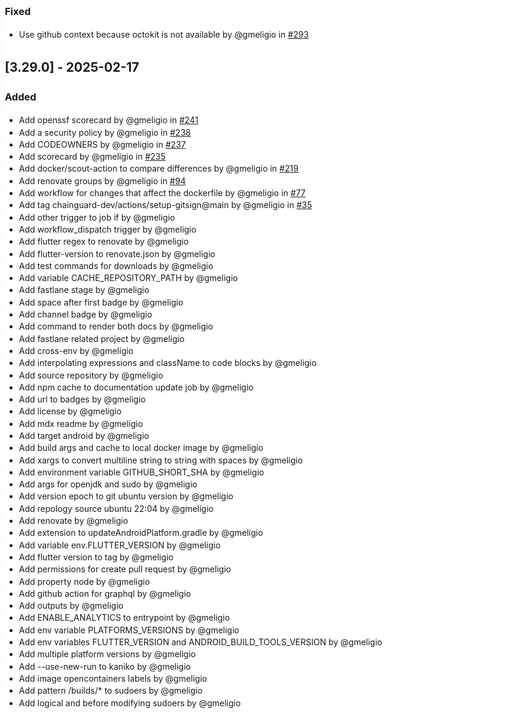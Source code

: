 ### Fixed
- Use github context because octokit is not available by @gmeligio in [#293](https://github.com/gmeligio/flutter-docker-image/pull/293)

## [3.29.0] - 2025-02-17

### Added
- Add openssf scorecard by @gmeligio in [#241](https://github.com/gmeligio/flutter-docker-image/pull/241)
- Add a security policy by @gmeligio in [#238](https://github.com/gmeligio/flutter-docker-image/pull/238)
- Add CODEOWNERS by @gmeligio in [#237](https://github.com/gmeligio/flutter-docker-image/pull/237)
- Add scorecard by @gmeligio in [#235](https://github.com/gmeligio/flutter-docker-image/pull/235)
- Add docker/scout-action to compare differences by @gmeligio in [#219](https://github.com/gmeligio/flutter-docker-image/pull/219)
- Add renovate groups by @gmeligio in [#94](https://github.com/gmeligio/flutter-docker-image/pull/94)
- Add workflow for changes that affect the dockerfile by @gmeligio in [#77](https://github.com/gmeligio/flutter-docker-image/pull/77)
- Add tag chainguard-dev/actions/setup-gitsign@main by @gmeligio in [#35](https://github.com/gmeligio/flutter-docker-image/pull/35)
- Add other trigger to job if by @gmeligio
- Add workflow_dispatch trigger by @gmeligio
- Add flutter regex to renovate by @gmeligio
- Add flutter-version to renovate.json by @gmeligio
- Add test commands for downloads by @gmeligio
- Add variable CACHE_REPOSITORY_PATH by @gmeligio
- Add fastlane stage by @gmeligio
- Add space after first badge by @gmeligio
- Add channel badge by @gmeligio
- Add command to render both docs by @gmeligio
- Add fastlane related project by @gmeligio
- Add cross-env by @gmeligio
- Add interpolating expressions and className to code blocks by @gmeligio
- Add source repository by @gmeligio
- Add npm cache to documentation update job by @gmeligio
- Add url to badges by @gmeligio
- Add license by @gmeligio
- Add mdx readme by @gmeligio
- Add target android by @gmeligio
- Add build args and cache to local docker image by @gmeligio
- Add xargs to convert multiline string to string with spaces by @gmeligio
- Add environment variable GITHUB_SHORT_SHA by @gmeligio
- Add args for openjdk and sudo by @gmeligio
- Add version epoch to git ubuntu version by @gmeligio
- Add repology source ubuntu 22:04 by @gmeligio
- Add renovate by @gmeligio
- Add extension to updateAndroidPlatform.gradle by @gmeligio
- Add variable env.FLUTTER_VERSION by @gmeligio
- Add flutter version to tag by @gmeligio
- Add permissions for create pull request by @gmeligio
- Add property node by @gmeligio
- Add github action for graphql by @gmeligio
- Add outputs by @gmeligio
- Add ENABLE_ANALYTICS to entrypoint by @gmeligio
- Add env variable PLATFORMS_VERSIONS by @gmeligio
- Add env variables FLUTTER_VERSION and ANDROID_BUILD_TOOLS_VERSION by @gmeligio
- Add multiple platform versions by @gmeligio
- Add --use-new-run to kaniko by @gmeligio
- Add image opencontainers labels by @gmeligio
- Add pattern /builds/* to sudoers by @gmeligio
- Add logical and before modifying sudoers by @gmeligio

[3.29.2]: https://github.com/gmeligio/flutter-docker-image/compare/3.29.1..3.29.2
[3.29.1]: https://github.com/gmeligio/flutter-docker-image/compare/3.29.0..3.29.1